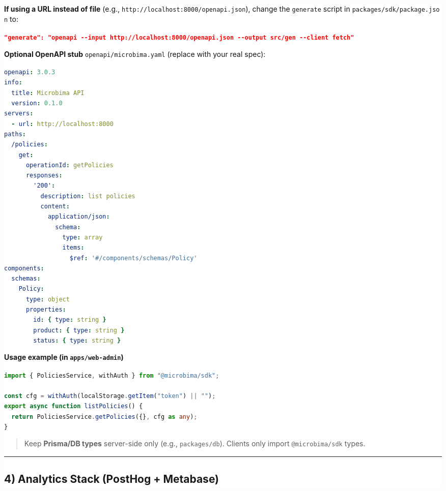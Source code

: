 **If using a URL instead of file** (e.g., `http://localhost:8000/openapi.json`), change the `generate` script in `packages/sdk/package.json` to:

```json
"generate": "openapi --input http://localhost:8000/openapi.json --output src/gen --client fetch"
```

**Optional OpenAPI stub** `openapi/microbima.yaml` (replace with your real spec):

```yaml
openapi: 3.0.3
info:
  title: Microbima API
  version: 0.1.0
servers:
  - url: http://localhost:8000
paths:
  /policies:
    get:
      operationId: getPolicies
      responses:
        '200':
          description: list policies
          content:
            application/json:
              schema:
                type: array
                items:
                  $ref: '#/components/schemas/Policy'
components:
  schemas:
    Policy:
      type: object
      properties:
        id: { type: string }
        product: { type: string }
        status: { type: string }
```

**Usage example (in `apps/web-admin`)**

```ts
import { PoliciesService, withAuth } from "@microbima/sdk";

const cfg = withAuth(localStorage.getItem("token") || "");
export async function listPolicies() {
  return PoliciesService.getPolicies({}, cfg as any);
}
```

> Keep **Prisma/DB types** server-side only (e.g., `packages/db`). Clients only import `@microbima/sdk` types.

---

## 4) Analytics Stack (PostHog + Metabase)
